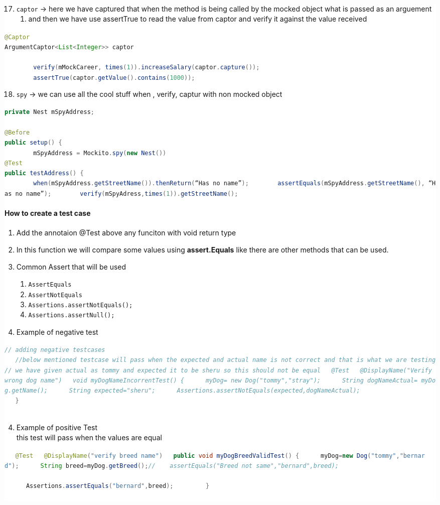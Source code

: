 17. `captor` -> here we have captured that when the method is being called by the mocked object what is passed as an arguement   
    1. and then we have use assertTrue to read the value from captor and verify it against the value received  
  
```java  
@Captor  
ArgumentCaptor<List<Integer>> captor  
  
        verify(mMockCareer, times(1)).increaseSalary(captor.capture());  
        assertTrue(captor.getValue().contains(1000));  
```  
18. `spy` -> we can use all the cool stuff when , verify, captur with non mocked object   
  
```java  
private Nest mSpyAddress;  
  
@Before  
public setup() {  
        mSpyAddress = Mockito.spy(new Nest())  
@Test  
public testAddress() {  
        when(mSpyAddress.getStreetName()).thenReturn(“Has no name”);        assertEquals(mSpyAddress.getStreetName(), “Has no name”);        verify(mSpyAdress,times(1)).getStreetName();  
```  
#### How to create a test case  
  
1. Add the annotaion @Test above any funciton with void return type  
2. In this function we will compare some values using **assert.Equals** like there are other methods that can be used.  
  
3. Common Assert that will be used  
   1. `AssertEquals`  
   2. `AssertNotEquals`  
   3. `Assertions.assertNotEquals();`  
   4. `Assertions.assertNull();`  
  
4. Example of negative test  
```java  
// adding negative testcases  
   //below mentioned testcase will pass when the expected and actual name is not correct and that is what we are testing   // we have given actual as tommy and expected it to be sheru so this should not be equal   @Test   @DisplayName("Verify wrong dog name")   void myDogNameIncorrentTest() {      myDog= new Dog("tommy","stray");      String dogNameActual= myDog.getName();      String expected="sheru";      Assertions.assertNotEquals(expected,dogNameActual);  
   }  
          
```  
  
4. Example of positive Test   
this test will pass when the values are equal  
```java  
   @Test   @DisplayName("verify breed name")   public void myDogBreedValidTest() {      myDog=new Dog("tommy","bernard");      String breed=myDog.getBreed();//    assertEquals("Breed not same","bernard",breed);  
  
      Assertions.assertEquals("bernard",breed);         }  
  
```  
  